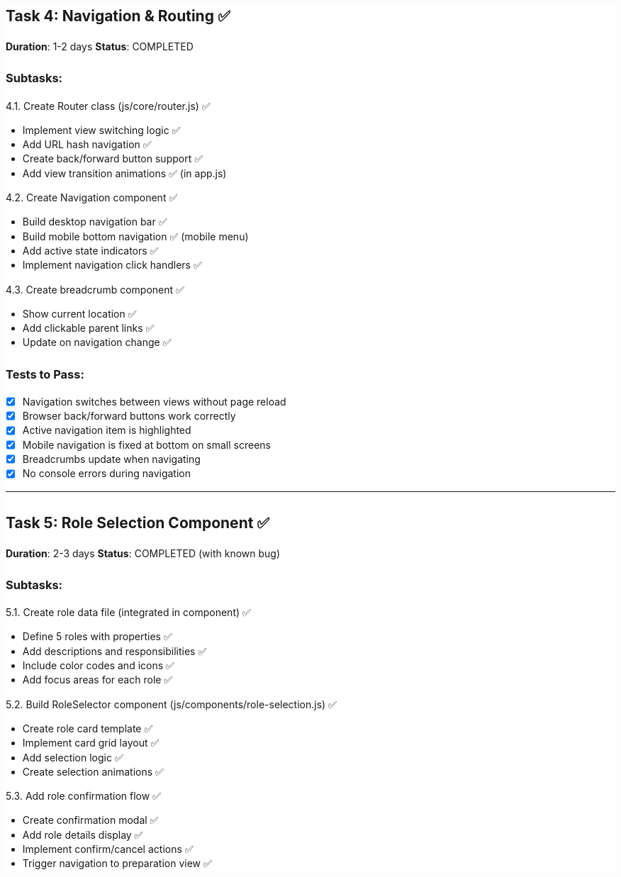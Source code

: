 
## Task 4: Navigation & Routing ✅
**Duration**: 1-2 days
**Status**: COMPLETED

### Subtasks:
4.1. Create Router class (js/core/router.js) ✅
   - Implement view switching logic ✅
   - Add URL hash navigation ✅
   - Create back/forward button support ✅
   - Add view transition animations ✅ (in app.js)

4.2. Create Navigation component ✅
   - Build desktop navigation bar ✅
   - Build mobile bottom navigation ✅ (mobile menu)
   - Add active state indicators ✅
   - Implement navigation click handlers ✅

4.3. Create breadcrumb component ✅
   - Show current location ✅
   - Add clickable parent links ✅
   - Update on navigation change ✅

### Tests to Pass:
- [x] Navigation switches between views without page reload
- [x] Browser back/forward buttons work correctly
- [x] Active navigation item is highlighted
- [x] Mobile navigation is fixed at bottom on small screens
- [x] Breadcrumbs update when navigating
- [x] No console errors during navigation

---

## Task 5: Role Selection Component ✅
**Duration**: 2-3 days
**Status**: COMPLETED (with known bug)

### Subtasks:
5.1. Create role data file (integrated in component) ✅
   - Define 5 roles with properties ✅
   - Add descriptions and responsibilities ✅
   - Include color codes and icons ✅
   - Add focus areas for each role ✅

5.2. Build RoleSelector component (js/components/role-selection.js) ✅
   - Create role card template ✅
   - Implement card grid layout ✅
   - Add selection logic ✅
   - Create selection animations ✅

5.3. Add role confirmation flow ✅
   - Create confirmation modal ✅
   - Add role details display ✅
   - Implement confirm/cancel actions ✅
   - Trigger navigation to preparation view ✅
